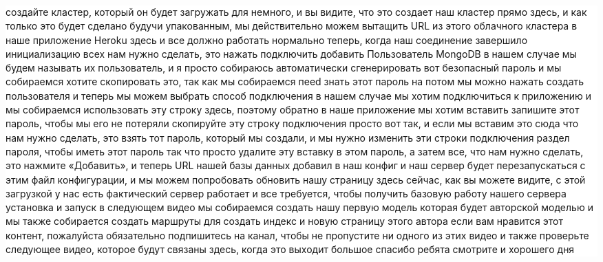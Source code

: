 создайте кластер, который он будет загружать для
немного, и вы видите, что это создает наш
кластер прямо здесь, и как только это будет сделано
будучи упакованным, мы действительно можем вытащить
URL из этого облачного кластера в
наше приложение Heroku здесь и все
должно работать нормально теперь, когда наш
соединение завершило инициализацию всех
нам нужно сделать, это нажать подключить добавить
Пользователь MongoDB в нашем случае мы будем называть их
пользователь, и я просто собираюсь автоматически сгенерировать
вот безопасный пароль и мы собираемся
хотите скопировать это, так как мы собираемся
пеed знать этот пароль на потом мы
можно нажать создать пользователя и теперь мы можем
выбрать способ подключения в нашем случае
мы хотим подключиться к приложению и
мы собираемся использовать эту строку здесь, поэтому
обратно в наше приложение мы хотим вставить
запишите этот пароль, чтобы мы его не потеряли
скопируйте эту строку подключения просто
вот так, и если мы вставим это сюда
что нам нужно сделать, это взять
тот пароль, который мы создали, и мы
нужно изменить эти строки подключения
раздел пароля, чтобы иметь этот пароль
так что просто удалите эту вставку в этом
пароль, а затем все, что нам нужно сделать, это
нажмите «Добавить», и теперь URL нашей базы данных
добавил в наш конфиг и наш сервер
будет перезапускаться с этим
файл конфигурации, и мы можем попробовать
обновить нашу страницу здесь сейчас, как вы можете
видите, с этой загрузкой у нас есть фактический
сервер работает и все
требуется, чтобы получить базовую работу нашего сервера
установка и запуск в следующем видео
мы собираемся создать нашу первую модель
которая будет авторской моделью и мы
также собирается создать маршруты для
создать индекс и новую страницу этого автора
если вам нравится этот контент, пожалуйста
обязательно подпишитесь на канал, чтобы
не пропустите ни одного из этих видео и
также проверьте следующее видео, которое
будут связаны здесь, когда это
выходит большое спасибо ребята
смотрите и хорошего дня